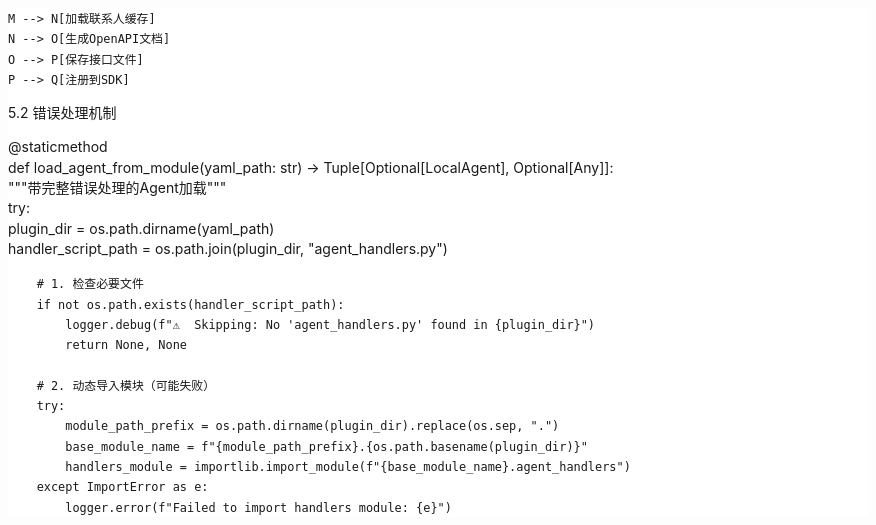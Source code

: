    M --> N[加载联系人缓存]                                                                                                                                                                                                      
    N --> O[生成OpenAPI文档]                                                                                                                                                                                                     
    O --> P[保存接口文件]                                                                                                                                                                                                        
    P --> Q[注册到SDK]                                                                                                                                                                                                           
                                                                                                                                                                                                                                 

5.2 错误处理机制                                                                                                                                                                                                                 

                                                                                                                                                                                                                                 
@staticmethod                                                                                                                                                                                                                    
def load_agent_from_module(yaml_path: str) -> Tuple[Optional[LocalAgent], Optional[Any]]:                                                                                                                                        
    """带完整错误处理的Agent加载"""                                                                                                                                                                                              
    try:                                                                                                                                                                                                                         
        plugin_dir = os.path.dirname(yaml_path)                                                                                                                                                                                  
        handler_script_path = os.path.join(plugin_dir, "agent_handlers.py")                                                                                                                                                      
                                                                                                                                                                                                                                 
        # 1. 检查必要文件                                                                                                                                                                                                        
        if not os.path.exists(handler_script_path):                                                                                                                                                                              
            logger.debug(f"⚠️  Skipping: No 'agent_handlers.py' found in {plugin_dir}")                                                                                                                                          
            return None, None                                                                                                                                                                                                    
                                                                                                                                                                                                                                 
        # 2. 动态导入模块（可能失败）                                                                                                                                                                                            
        try:                                                                                                                                                                                                                     
            module_path_prefix = os.path.dirname(plugin_dir).replace(os.sep, ".")                                                                                                                                                
            base_module_name = f"{module_path_prefix}.{os.path.basename(plugin_dir)}"                                                                                                                                            
            handlers_module = importlib.import_module(f"{base_module_name}.agent_handlers")                                                                                                                                      
        except ImportError as e:                                                                                                                                                                                                 
            logger.error(f"Failed to import handlers module: {e}")                                                                                                                                                               